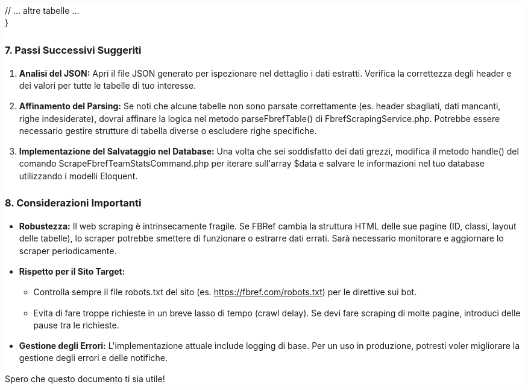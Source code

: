 // \... altre tabelle \...\
}

### **7. Passi Successivi Suggeriti**

1.  **Analisi del JSON:** Apri il file JSON generato per ispezionare nel
    dettaglio i dati estratti. Verifica la correttezza degli header e
    dei valori per tutte le tabelle di tuo interesse.

2.  **Affinamento del Parsing:** Se noti che alcune tabelle non sono
    parsate correttamente (es. header sbagliati, dati mancanti, righe
    indesiderate), dovrai affinare la logica nel metodo
    parseFbrefTable() di FbrefScrapingService.php. Potrebbe essere
    necessario gestire strutture di tabella diverse o escludere righe
    specifiche.

3.  **Implementazione del Salvataggio nel Database:** Una volta che sei
    soddisfatto dei dati grezzi, modifica il metodo handle() del comando
    ScrapeFbrefTeamStatsCommand.php per iterare sull\'array \$data e
    salvare le informazioni nel tuo database utilizzando i modelli
    Eloquent.

### **8. Considerazioni Importanti**

- **Robustezza:** Il web scraping è intrinsecamente fragile. Se FBRef
  cambia la struttura HTML delle sue pagine (ID, classi, layout delle
  tabelle), lo scraper potrebbe smettere di funzionare o estrarre dati
  errati. Sarà necessario monitorare e aggiornare lo scraper
  periodicamente.

- **Rispetto per il Sito Target:**

  - Controlla sempre il file robots.txt del sito (es.
    https://fbref.com/robots.txt) per le direttive sui bot.

  - Evita di fare troppe richieste in un breve lasso di tempo (crawl
    delay). Se devi fare scraping di molte pagine, introduci delle pause
    tra le richieste.

- **Gestione degli Errori:** L\'implementazione attuale include logging
  di base. Per un uso in produzione, potresti voler migliorare la
  gestione degli errori e delle notifiche.

Spero che questo documento ti sia utile!
